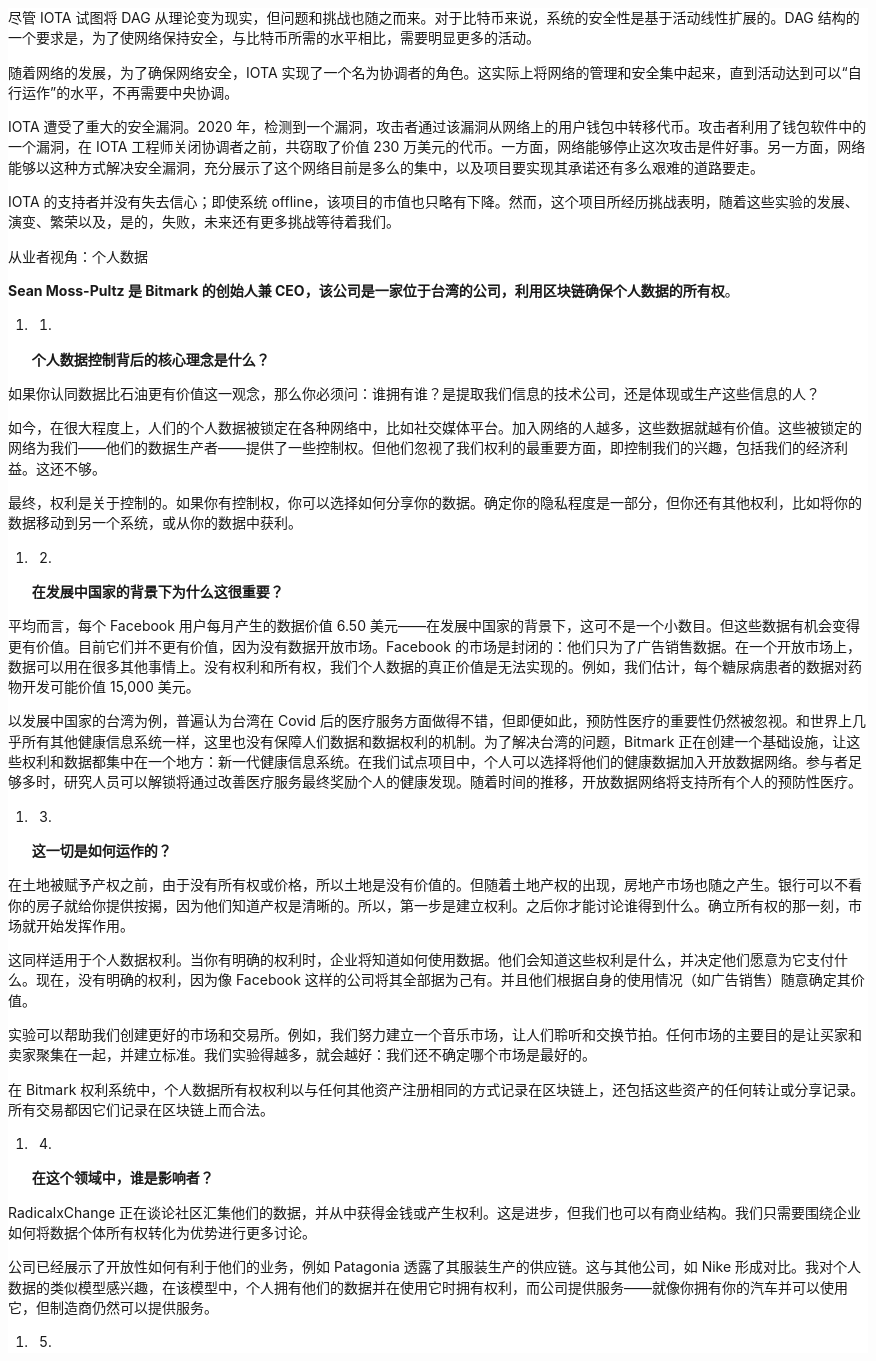 尽管 IOTA 试图将 DAG 从理论变为现实，但问题和挑战也随之而来。对于比特币来说，系统的安全性是基于活动线性扩展的。DAG 结构的一个要求是，为了使网络保持安全，与比特币所需的水平相比，需要明显更多的活动。

随着网络的发展，为了确保网络安全，IOTA 实现了一个名为协调者的角色。这实际上将网络的管理和安全集中起来，直到活动达到可以“自行运作”的水平，不再需要中央协调。

IOTA 遭受了重大的安全漏洞。2020 年，检测到一个漏洞，攻击者通过该漏洞从网络上的用户钱包中转移代币。攻击者利用了钱包软件中的一个漏洞，在 IOTA 工程师关闭协调者之前，共窃取了价值 230 万美元的代币。一方面，网络能够停止这次攻击是件好事。另一方面，网络能够以这种方式解决安全漏洞，充分展示了这个网络目前是多么的集中，以及项目要实现其承诺还有多么艰难的道路要走。

IOTA 的支持者并没有失去信心；即使系统 offline，该项目的市值也只略有下降。然而，这个项目所经历挑战表明，随着这些实验的发展、演变、繁荣以及，是的，失败，未来还有更多挑战等待着我们。

从业者视角：个人数据

**Sean Moss-Pultz 是 Bitmark 的创始人兼 CEO，该公司是一家位于台湾的公司，利用区块链确保个人数据的所有权**。

1.  1.

    **个人数据控制背后的核心理念是什么？**

如果你认同数据比石油更有价值这一观念，那么你必须问：谁拥有谁？是提取我们信息的技术公司，还是体现或生产这些信息的人？

如今，在很大程度上，人们的个人数据被锁定在各种网络中，比如社交媒体平台。加入网络的人越多，这些数据就越有价值。这些被锁定的网络为我们——他们的数据生产者——提供了一些控制权。但他们忽视了我们权利的最重要方面，即控制我们的兴趣，包括我们的经济利益。这还不够。

最终，权利是关于控制的。如果你有控制权，你可以选择如何分享你的数据。确定你的隐私程度是一部分，但你还有其他权利，比如将你的数据移动到另一个系统，或从你的数据中获利。

1.  2.

    **在发展中国家的背景下为什么这很重要？**

平均而言，每个 Facebook 用户每月产生的数据价值 6.50 美元——在发展中国家的背景下，这可不是一个小数目。但这些数据有机会变得更有价值。目前它们并不更有价值，因为没有数据开放市场。Facebook 的市场是封闭的：他们只为了广告销售数据。在一个开放市场上，数据可以用在很多其他事情上。没有权利和所有权，我们个人数据的真正价值是无法实现的。例如，我们估计，每个糖尿病患者的数据对药物开发可能价值 15,000 美元。

以发展中国家的台湾为例，普遍认为台湾在 Covid 后的医疗服务方面做得不错，但即便如此，预防性医疗的重要性仍然被忽视。和世界上几乎所有其他健康信息系统一样，这里也没有保障人们数据和数据权利的机制。为了解决台湾的问题，Bitmark 正在创建一个基础设施，让这些权利和数据都集中在一个地方：新一代健康信息系统。在我们试点项目中，个人可以选择将他们的健康数据加入开放数据网络。参与者足够多时，研究人员可以解锁将通过改善医疗服务最终奖励个人的健康发现。随着时间的推移，开放数据网络将支持所有个人的预防性医疗。

1.  3.

    **这一切是如何运作的？**

在土地被赋予产权之前，由于没有所有权或价格，所以土地是没有价值的。但随着土地产权的出现，房地产市场也随之产生。银行可以不看你的房子就给你提供按揭，因为他们知道产权是清晰的。所以，第一步是建立权利。之后你才能讨论谁得到什么。确立所有权的那一刻，市场就开始发挥作用。

这同样适用于个人数据权利。当你有明确的权利时，企业将知道如何使用数据。他们会知道这些权利是什么，并决定他们愿意为它支付什么。现在，没有明确的权利，因为像 Facebook 这样的公司将其全部据为己有。并且他们根据自身的使用情况（如广告销售）随意确定其价值。

实验可以帮助我们创建更好的市场和交易所。例如，我们努力建立一个音乐市场，让人们聆听和交换节拍。任何市场的主要目的是让买家和卖家聚集在一起，并建立标准。我们实验得越多，就会越好：我们还不确定哪个市场是最好的。

在 Bitmark 权利系统中，个人数据所有权权利以与任何其他资产注册相同的方式记录在区块链上，还包括这些资产的任何转让或分享记录。所有交易都因它们记录在区块链上而合法。

1.  4.

    **在这个领域中，谁是影响者？**

RadicalxChange 正在谈论社区汇集他们的数据，并从中获得金钱或产生权利。这是进步，但我们也可以有商业结构。我们只需要围绕企业如何将数据个体所有权转化为优势进行更多讨论。

公司已经展示了开放性如何有利于他们的业务，例如 Patagonia 透露了其服装生产的供应链。这与其他公司，如 Nike 形成对比。我对个人数据的类似模型感兴趣，在该模型中，个人拥有他们的数据并在使用它时拥有权利，而公司提供服务——就像你拥有你的汽车并可以使用它，但制造商仍然可以提供服务。

1.  5.
